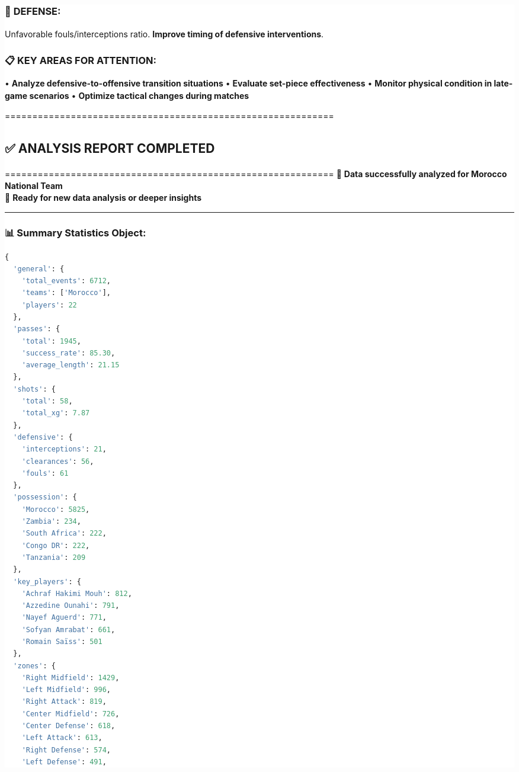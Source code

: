 ### 🔹 **DEFENSE**: 
Unfavorable fouls/interceptions ratio. **Improve timing of defensive interventions**.

### 📋 **KEY AREAS FOR ATTENTION**:
• **Analyze defensive-to-offensive transition situations**
• **Evaluate set-piece effectiveness**
• **Monitor physical condition in late-game scenarios**
• **Optimize tactical changes during matches**

============================================================
## ✅ ANALYSIS REPORT COMPLETED
============================================================
📁 **Data successfully analyzed for Morocco National Team**  
🔄 **Ready for new data analysis or deeper insights**

---

### 📊 **Summary Statistics Object**:
```python
{
  'general': {
    'total_events': 6712, 
    'teams': ['Morocco'], 
    'players': 22
  },
  'passes': {
    'total': 1945,
    'success_rate': 85.30,
    'average_length': 21.15
  },
  'shots': {
    'total': 58, 
    'total_xg': 7.87
  },
  'defensive': {
    'interceptions': 21, 
    'clearances': 56, 
    'fouls': 61
  },
  'possession': {
    'Morocco': 5825,
    'Zambia': 234,
    'South Africa': 222,
    'Congo DR': 222,
    'Tanzania': 209
  },
  'key_players': {
    'Achraf Hakimi Mouh': 812,
    'Azzedine Ounahi': 791,
    'Nayef Aguerd': 771,
    'Sofyan Amrabat': 661,
    'Romain Saïss': 501
  },
  'zones': {
    'Right Midfield': 1429,
    'Left Midfield': 996,
    'Right Attack': 819,
    'Center Midfield': 726,
    'Center Defense': 618,
    'Left Attack': 613,
    'Right Defense': 574,
    'Left Defense': 491,
```
